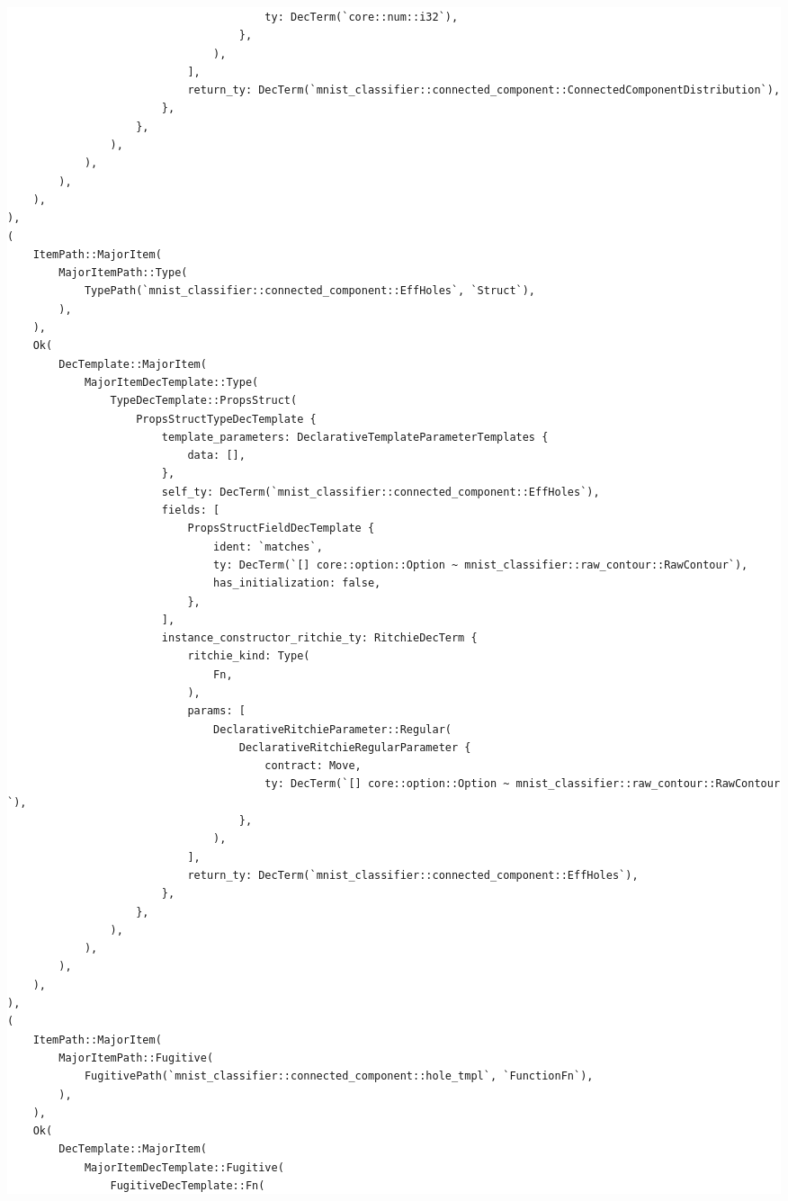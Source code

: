                                            ty: DecTerm(`core::num::i32`),
                                        },
                                    ),
                                ],
                                return_ty: DecTerm(`mnist_classifier::connected_component::ConnectedComponentDistribution`),
                            },
                        },
                    ),
                ),
            ),
        ),
    ),
    (
        ItemPath::MajorItem(
            MajorItemPath::Type(
                TypePath(`mnist_classifier::connected_component::EffHoles`, `Struct`),
            ),
        ),
        Ok(
            DecTemplate::MajorItem(
                MajorItemDecTemplate::Type(
                    TypeDecTemplate::PropsStruct(
                        PropsStructTypeDecTemplate {
                            template_parameters: DeclarativeTemplateParameterTemplates {
                                data: [],
                            },
                            self_ty: DecTerm(`mnist_classifier::connected_component::EffHoles`),
                            fields: [
                                PropsStructFieldDecTemplate {
                                    ident: `matches`,
                                    ty: DecTerm(`[] core::option::Option ~ mnist_classifier::raw_contour::RawContour`),
                                    has_initialization: false,
                                },
                            ],
                            instance_constructor_ritchie_ty: RitchieDecTerm {
                                ritchie_kind: Type(
                                    Fn,
                                ),
                                params: [
                                    DeclarativeRitchieParameter::Regular(
                                        DeclarativeRitchieRegularParameter {
                                            contract: Move,
                                            ty: DecTerm(`[] core::option::Option ~ mnist_classifier::raw_contour::RawContour`),
                                        },
                                    ),
                                ],
                                return_ty: DecTerm(`mnist_classifier::connected_component::EffHoles`),
                            },
                        },
                    ),
                ),
            ),
        ),
    ),
    (
        ItemPath::MajorItem(
            MajorItemPath::Fugitive(
                FugitivePath(`mnist_classifier::connected_component::hole_tmpl`, `FunctionFn`),
            ),
        ),
        Ok(
            DecTemplate::MajorItem(
                MajorItemDecTemplate::Fugitive(
                    FugitiveDecTemplate::Fn(